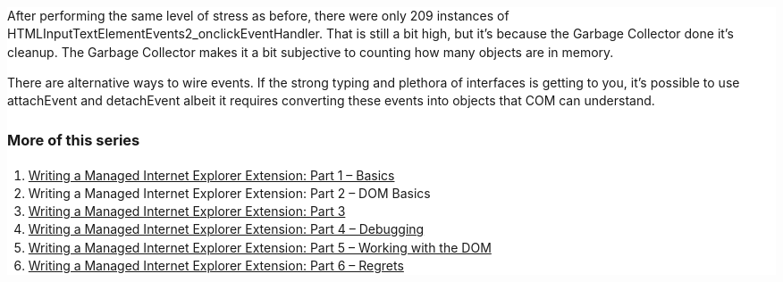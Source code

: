 After performing the same level of stress as before, there were only 209
instances of HTMLInputTextElementEvents2_onclickEventHandler. That is still a bit
high, but it’s because the Garbage Collector done it’s cleanup. The Garbage
Collector makes it a bit subjective to counting how many objects are in memory.

There are alternative ways to wire events. If the strong typing and plethora of
interfaces is getting to you, it’s possible to use attachEvent and detachEvent
albeit it requires converting these events into objects that COM can understand.


### More of this series

1. [Writing a Managed Internet Explorer Extension: Part 1 – Basics][1]
1. Writing a Managed Internet Explorer Extension: Part 2 – DOM Basics
1. [Writing a Managed Internet Explorer Extension: Part 3][3]
1. [Writing a Managed Internet Explorer Extension: Part 4 – Debugging][4]
1. [Writing a Managed Internet Explorer Extension: Part 5 – Working with the DOM][5]
1. [Writing a Managed Internet Explorer Extension: Part 6 – Regrets][6]

[1]: /2009/11/18/writing-a-managed-internet-explorer-extension-part-1-basics/
[3]: /2010/06/10/writing-a-managed-internet-explorer-extension-part-3/
[4]: /2010/11/28/writing-a-managed-internet-explorer-extension-part-4-debugging/
[5]: /2010/12/12/writing-a-managed-internet-explorer-extension-part-5-working-with-the-dom/
[6]: /2012/09/03/regrets-managed-browser-helper-objects/
[7]: /images/ieattach.png
[8]: /images/iebphit.png